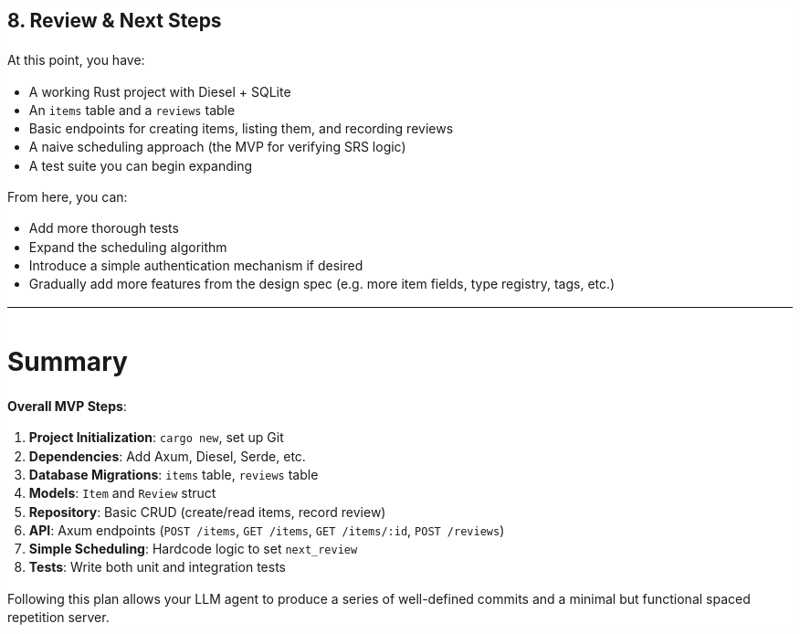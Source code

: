 
## 8. Review & Next Steps

At this point, you have:
- A working Rust project with Diesel + SQLite
- An `items` table and a `reviews` table
- Basic endpoints for creating items, listing them, and recording reviews
- A naive scheduling approach (the MVP for verifying SRS logic)
- A test suite you can begin expanding

From here, you can:
- Add more thorough tests
- Expand the scheduling algorithm
- Introduce a simple authentication mechanism if desired
- Gradually add more features from the design spec (e.g. more item fields, type registry, tags, etc.)

---

# Summary

**Overall MVP Steps**:

1. **Project Initialization**: `cargo new`, set up Git
2. **Dependencies**: Add Axum, Diesel, Serde, etc.
3. **Database Migrations**: `items` table, `reviews` table
4. **Models**: `Item` and `Review` struct
5. **Repository**: Basic CRUD (create/read items, record review)
6. **API**: Axum endpoints (`POST /items`, `GET /items`, `GET /items/:id`, `POST /reviews`)
7. **Simple Scheduling**: Hardcode logic to set `next_review`
8. **Tests**: Write both unit and integration tests

Following this plan allows your LLM agent to produce a series of well-defined commits and a minimal but functional spaced repetition server.